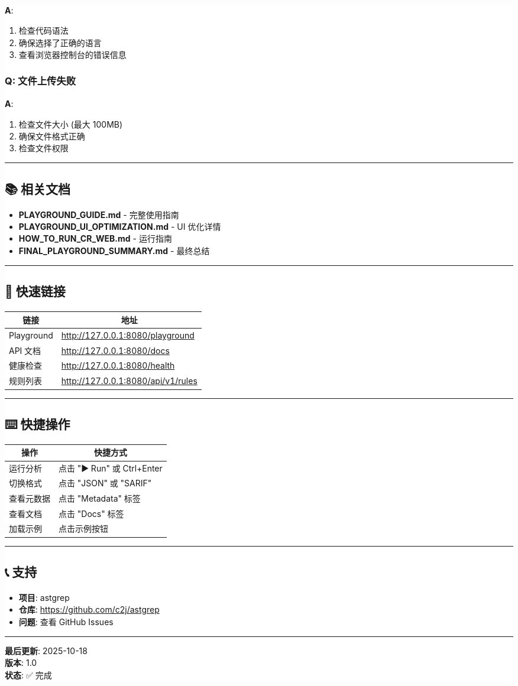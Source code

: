 **A**:
1. 检查代码语法
2. 确保选择了正确的语言
3. 查看浏览器控制台的错误信息

### Q: 文件上传失败

**A**:
1. 检查文件大小 (最大 100MB)
2. 确保文件格式正确
3. 检查文件权限

---

## 📚 相关文档

- **PLAYGROUND_GUIDE.md** - 完整使用指南
- **PLAYGROUND_UI_OPTIMIZATION.md** - UI 优化详情
- **HOW_TO_RUN_CR_WEB.md** - 运行指南
- **FINAL_PLAYGROUND_SUMMARY.md** - 最终总结

---

## 🔗 快速链接

| 链接 | 地址 |
|------|------|
| Playground | http://127.0.0.1:8080/playground |
| API 文档 | http://127.0.0.1:8080/docs |
| 健康检查 | http://127.0.0.1:8080/health |
| 规则列表 | http://127.0.0.1:8080/api/v1/rules |

---

## ⌨️ 快捷操作

| 操作 | 快捷方式 |
|------|---------|
| 运行分析 | 点击 "▶ Run" 或 Ctrl+Enter |
| 切换格式 | 点击 "JSON" 或 "SARIF" |
| 查看元数据 | 点击 "Metadata" 标签 |
| 查看文档 | 点击 "Docs" 标签 |
| 加载示例 | 点击示例按钮 |

---

## 📞 支持

- **项目**: astgrep
- **仓库**: https://github.com/c2j/astgrep
- **问题**: 查看 GitHub Issues

---

**最后更新**: 2025-10-18  
**版本**: 1.0  
**状态**: ✅ 完成

